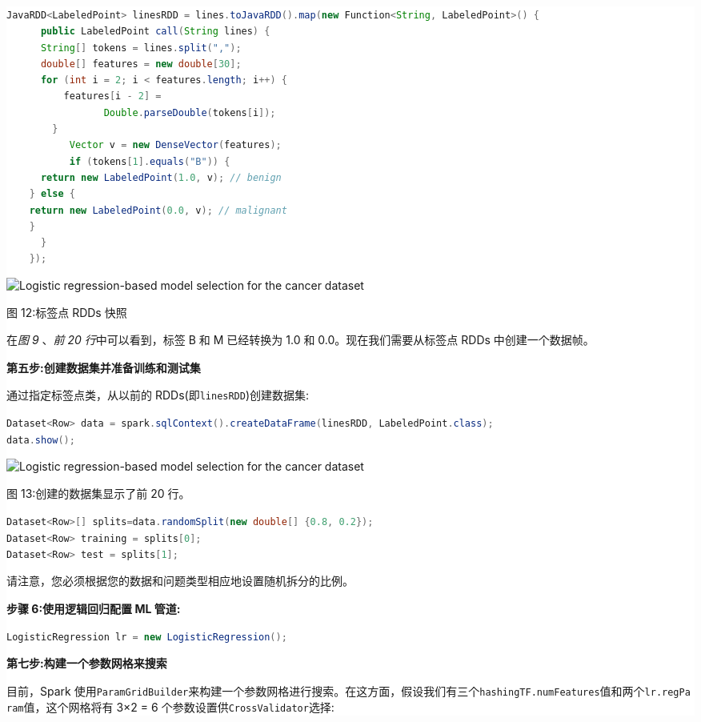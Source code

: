 ```java
JavaRDD<LabeledPoint> linesRDD = lines.toJavaRDD().map(new Function<String, LabeledPoint>() { 
      public LabeledPoint call(String lines) { 
      String[] tokens = lines.split(","); 
      double[] features = new double[30]; 
      for (int i = 2; i < features.length; i++) { 
          features[i - 2] =             
                 Double.parseDouble(tokens[i]); 
        } 
           Vector v = new DenseVector(features); 
           if (tokens[1].equals("B")) { 
      return new LabeledPoint(1.0, v); // benign 
    } else { 
    return new LabeledPoint(0.0, v); // malignant 
    } 
      } 
    }); 

```

![Logistic regression-based model selection for the cancer dataset](../images/00082.jpeg)

图 12:标签点 RDDs 快照

在*图 9* 、*前 20 行*中可以看到，标签 B 和 M 已经转换为 1.0 和 0.0。现在我们需要从标签点 RDDs 中创建一个数据帧。

**第五步:创建数据集并准备训练和测试集**

通过指定标签点类，从以前的 RDDs(即`linesRDD`)创建数据集:

```java
Dataset<Row> data = spark.sqlContext().createDataFrame(linesRDD, LabeledPoint.class); 
data.show(); 

```

![Logistic regression-based model selection for the cancer dataset](../images/00136.jpeg)

图 13:创建的数据集显示了前 20 行。

```java
Dataset<Row>[] splits=data.randomSplit(new double[] {0.8, 0.2}); 
Dataset<Row> training = splits[0]; 
Dataset<Row> test = splits[1];
```

请注意，您必须根据您的数据和问题类型相应地设置随机拆分的比例。

**步骤 6:使用逻辑回归配置 ML 管道:**

```java
LogisticRegression lr = new LogisticRegression(); 

```

**第七步:构建一个参数网格来搜索**

目前，Spark 使用`ParamGridBuilder`来构建一个参数网格进行搜索。在这方面，假设我们有三个`hashingTF.numFeatures`值和两个`lr.regParam`值，这个网格将有 3×2 = 6 个参数设置供`CrossValidator`选择:
